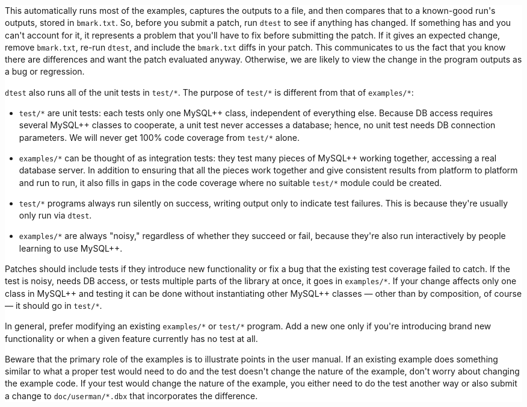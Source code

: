 This automatically runs most of the examples, captures the outputs to a
file, and then compares that to a known-good run's outputs, stored in
`bmark.txt`. So, before you submit a patch, run `dtest` to see if
anything has changed. If something has and you can't account for it, it
represents a problem that you'll have to fix before submitting the
patch. If it gives an expected change, remove `bmark.txt`, re-run
`dtest`, and include the `bmark.txt` diffs in your patch. This
communicates to us the fact that you know there are differences and want
the patch evaluated anyway. Otherwise, we are likely to view the change
in the program outputs as a bug or regression.

`dtest` also runs all of the unit tests in `test/*`. The purpose of
`test/*` is different from that of `examples/*`:

-   `test/*` are unit tests: each tests only one MySQL++ class,
    independent of everything else. Because DB access requires several
    MySQL++ classes to cooperate, a unit test never accesses a database;
    hence, no unit test needs DB connection parameters.  We will never
    get 100% code coverage from `test/*` alone.

-   `examples/*` can be thought of as integration tests: they test many
    pieces of MySQL++ working together, accessing a real database
    server. In addition to ensuring that all the pieces work together
    and give consistent results from platform to platform and run to
    run, it also fills in gaps in the code coverage where no suitable
    `test/*` module could be created.

-   `test/*` programs always run silently on success, writing output
    only to indicate test failures. This is because they're usually only
    run via `dtest`.

-   `examples/*` are always "noisy," regardless of whether they succeed
    or fail, because they're also run interactively by people learning
    to use MySQL++.

Patches should include tests if they introduce new functionality or fix
a bug that the existing test coverage failed to catch.  If the test is
noisy, needs DB access, or tests multiple parts of the library at once,
it goes in `examples/*`. If your change affects only one class in
MySQL++ and testing it can be done without instantiating other MySQL++
classes — other than by composition, of course — it should go in
`test/*`.

In general, prefer modifying an existing `examples/*` or `test/*`
program.  Add a new one only if you're introducing brand new
functionality or when a given feature currently has no test at all.

Beware that the primary role of the examples is to illustrate points in the
user manual. If an existing example does something similar to what a
proper test would need to do and the test doesn't change the nature of
the example, don't worry about changing the example code. If your test
would change the nature of the example, you either need to do the test
another way or also submit a change to `doc/userman/*.dbx` that
incorporates the difference.
